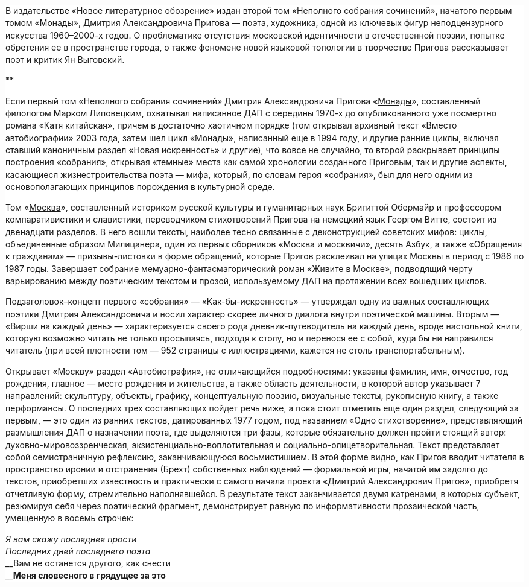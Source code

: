 В издательстве «Новое литературное обозрение» издан второй том «Неполного собрания сочинений», начатого первым томом «Монады», Дмитрия Александровича Пригова — поэта, художника, одной из ключевых фигур неподцензурного искусства 1960–2000-х годов. О проблематике отсутствия московской идентичности в отечественной поэзии, попытке обретения ее в пространстве города, о также феномене новой языковой топологии в творчестве Пригова рассказывает поэт и критик Ян Выговский.

**

Если первый том «Неполного собрания сочинений» Дмитрия Александровича Пригова «[Монады](http://www.nlobooks.ru/node/2733)», составленный филологом Марком Липовецким, охватывал написанное ДАП с середины 1970-х до опубликованного уже посмертно романа «Катя китайская», причем в достаточно хаотичном порядке (том открывал архивный текст «Вместо автобиографии» 2003 года, затем шел цикл «Монады», написанный еще в 1994 году, и другие ранние циклы, включая ставший каноничным раздел «Новая искренность» и другие), что вовсе не случайно, то второй раскрывает принципы построения «собрания», открывая «темные» места как самой хронологии созданного Приговым, так и другие аспекты, касающиеся жизнестроительства поэта — мифа, который, по словам героя «собрания», был для него одним из основополагающих принципов порождения в культурной среде.  


Том «[Москва](http://www.nlobooks.ru/node/6681)», составленный историком русской культуры и гуманитарных наук Бригиттой Обермайр и профессором компаративистики и славистики, переводчиком стихотворений Пригова на немецкий язык Георгом Витте, состоит из двенадцати разделов. В него вошли тексты, наиболее тесно связанные с деконструкцией советских мифов: циклы, объединенные образом Милицанера, один из первых сборников «Москва и москвичи», десять Азбук, а также «Обращения к гражданам» — призывы-листовки в форме обращений, которые Пригов расклеивал на улицах Москвы в период с 1986 по 1987 годы. Завершает собрание мемуарно-фантасмагорический роман «Живите в Москве», подводящий черту варьированию между поэтическим текстом и прозой, используемому ДАП на протяжении всех вошедших циклов.

Подзаголовок–концепт первого «собрания» — «Как-бы-искренность» — утверждал одну из важных составляющих поэтики Дмитрия Александровича и носил характер скорее личного диалога внутри поэтической машины. Вторым — «Вирши на каждый день» — характеризуется своего рода дневник-путеводитель на каждый день, вроде настольной книги, которую возможно читать не только просыпаясь, подходя к столу, но и перенося ее с собой, куда бы ни направился читатель (при всей плотности том — 952 страницы с иллюстрациями, кажется не столь транспортабельным).

Открывает «Москву» раздел «Автобиография», не отличающийся подробностями: указаны фамилия, имя, отчество, год рождения, главное — место рождения и жительства, а также область деятельности, в которой автор указывает 7 направлений: скульптуру, объекты, графику, концептуальную поэзию, визуальные тексты, рукописную книгу, а также перформансы. О последних трех составляющих пойдет речь ниже, а пока стоит отметить еще один раздел, следующий за первым, — это один из ранних текстов, датированных 1977 годом, под названием «Одно стихотворение», представляющий размышления ДАП о назначении поэта, где выделяются три фазы, которые обязательно должен пройти стоящий автор: духовно-мировоззренческая, экзистенциально-воплотительная и социально-олицетворительная. Текст представляет собой семистраничную рефлексию, заканчивающуюся восьмистишием. В этой форме видно, как Пригов вводит читателя в пространство иронии и отстранения (Брехт) собственных наблюдений — формальной игры, начатой им задолго до текстов, приобретших известность и практически с самого начала проекта «Дмитрий Александрович Пригов», приобретя отчетливую форму, стремительно наполнявшейся. В результате текст заканчивается двумя катренами, в которых субъект, резюмируя себя через поэтический фрагмент, демонстрирует равную по информативности прозаической часть, умещенную в восемь строчек:

_Я вам скажу последнее прости  
Последних дней последнего поэта_  
__Вам не останется другого, как снести  
____Меня словесного в грядущее за это__
